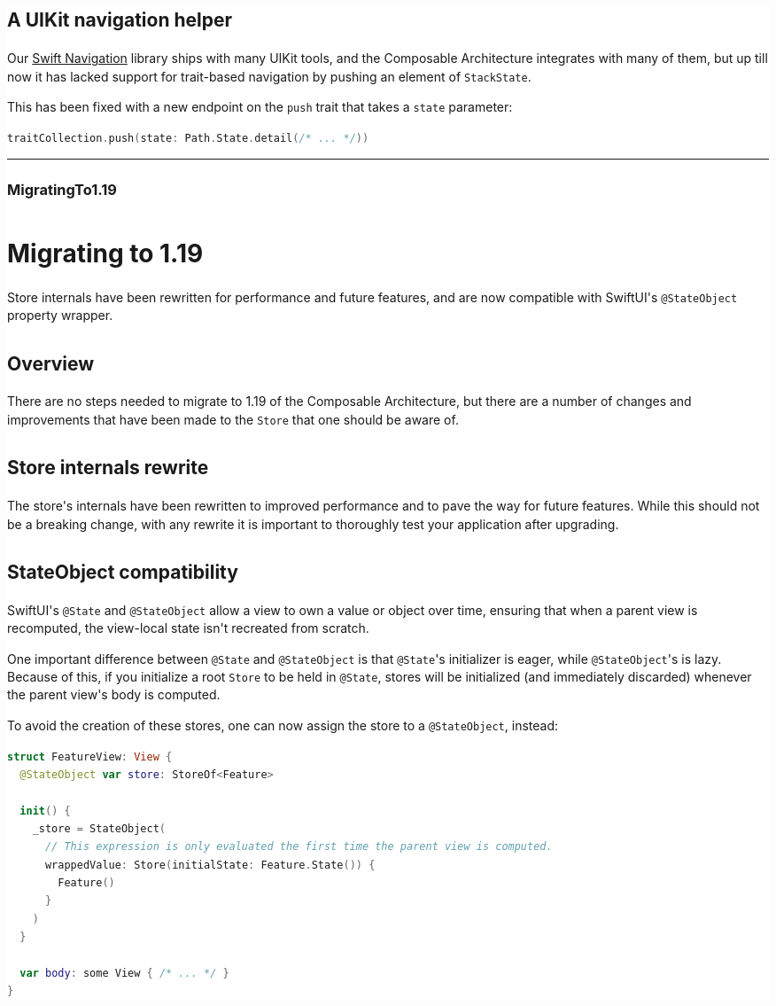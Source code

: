 ## A UIKit navigation helper

Our [Swift Navigation](https://github.com/pointfreeco/swift-navigation) library ships with many
UIKit tools, and the Composable Architecture integrates with many of them, but up till now it has
lacked support for trait-based navigation by pushing an element of ``StackState``.

This has been fixed with a new endpoint on the `push` trait that takes a `state` parameter:

```swift
traitCollection.push(state: Path.State.detail(/* ... */))
```

---

### MigratingTo1.19

# Migrating to 1.19

Store internals have been rewritten for performance and future features, and are now compatible with
SwiftUI's `@StateObject` property wrapper.

## Overview

There are no steps needed to migrate to 1.19 of the Composable Architecture, but there are a number
of changes and improvements that have been made to the `Store` that one should be aware of.

## Store internals rewrite

The store's internals have been rewritten to improved performance and to pave the way for future
features. While this should not be a breaking change, with any rewrite it is important to thoroughly
test your application after upgrading.

## StateObject compatibility

SwiftUI's `@State` and `@StateObject` allow a view to own a value or object over time, ensuring that
when a parent view is recomputed, the view-local state isn't recreated from scratch.

One important difference between `@State` and `@StateObject` is that `@State`'s initializer is
eager, while `@StateObject`'s is lazy. Because of this, if you initialize a root `Store` to be held
in `@State`, stores will be initialized (and immediately discarded) whenever the parent view's body
is computed.

To avoid the creation of these stores, one can now assign the store to a `@StateObject`, instead:

```swift
struct FeatureView: View {
  @StateObject var store: StoreOf<Feature>

  init() {
    _store = StateObject(
      // This expression is only evaluated the first time the parent view is computed.
      wrappedValue: Store(initialState: Feature.State()) {
        Feature()
      }
    )
  }

  var body: some View { /* ... */ }
}
```
